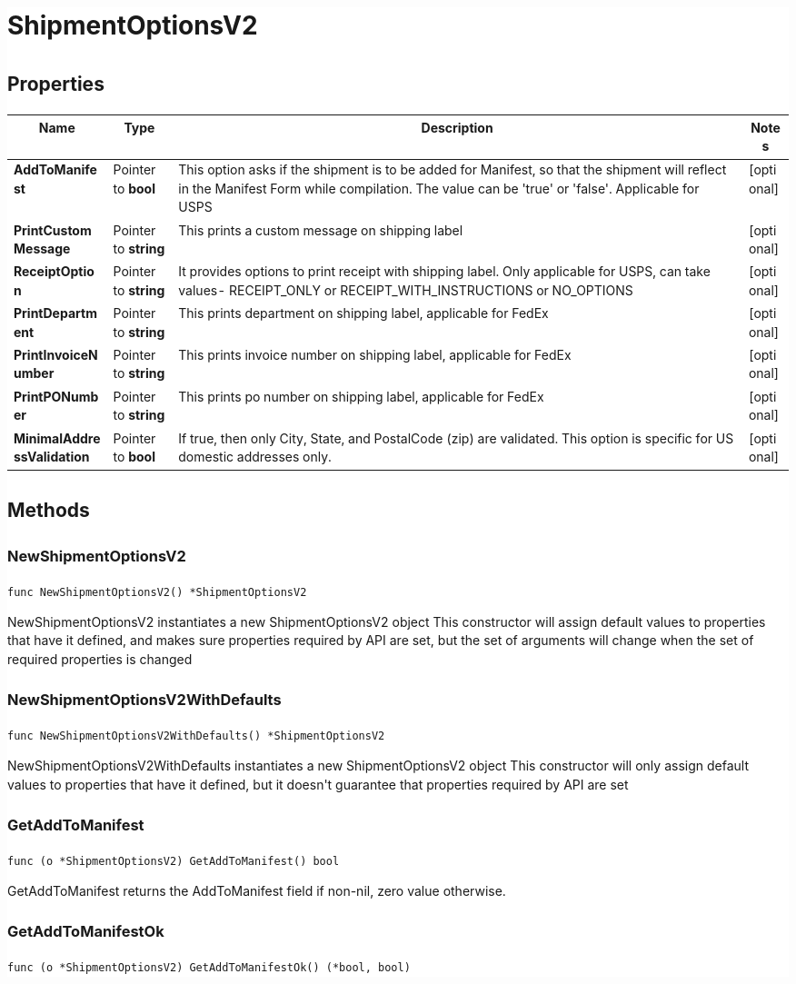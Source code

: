 # ShipmentOptionsV2

## Properties

Name | Type | Description | Notes
------------ | ------------- | ------------- | -------------
**AddToManifest** | Pointer to **bool** | This option asks if the shipment is to be added for Manifest, so that the shipment will reflect in the Manifest Form while compilation. The value can be &#39;true&#39; or &#39;false&#39;. Applicable for USPS | [optional] 
**PrintCustomMessage** | Pointer to **string** | This prints a custom message on shipping label | [optional] 
**ReceiptOption** | Pointer to **string** | It provides options to print receipt with shipping label. Only applicable for USPS, can take values- RECEIPT_ONLY or RECEIPT_WITH_INSTRUCTIONS or NO_OPTIONS | [optional] 
**PrintDepartment** | Pointer to **string** | This prints department on shipping label, applicable for FedEx | [optional] 
**PrintInvoiceNumber** | Pointer to **string** | This prints invoice number on shipping label, applicable for FedEx | [optional] 
**PrintPONumber** | Pointer to **string** | This prints po number on shipping label, applicable for FedEx | [optional] 
**MinimalAddressValidation** | Pointer to **bool** | If true, then only City, State, and PostalCode (zip) are validated. This option is specific for US domestic addresses only. | [optional] 

## Methods

### NewShipmentOptionsV2

`func NewShipmentOptionsV2() *ShipmentOptionsV2`

NewShipmentOptionsV2 instantiates a new ShipmentOptionsV2 object
This constructor will assign default values to properties that have it defined,
and makes sure properties required by API are set, but the set of arguments
will change when the set of required properties is changed

### NewShipmentOptionsV2WithDefaults

`func NewShipmentOptionsV2WithDefaults() *ShipmentOptionsV2`

NewShipmentOptionsV2WithDefaults instantiates a new ShipmentOptionsV2 object
This constructor will only assign default values to properties that have it defined,
but it doesn't guarantee that properties required by API are set

### GetAddToManifest

`func (o *ShipmentOptionsV2) GetAddToManifest() bool`

GetAddToManifest returns the AddToManifest field if non-nil, zero value otherwise.

### GetAddToManifestOk

`func (o *ShipmentOptionsV2) GetAddToManifestOk() (*bool, bool)`
